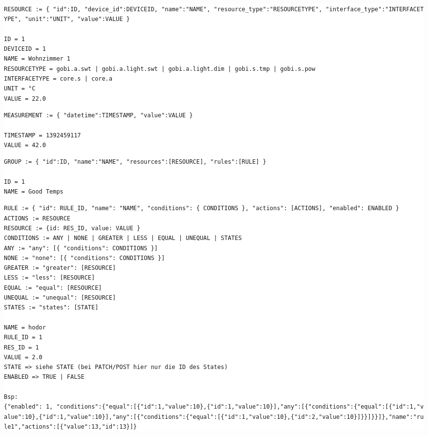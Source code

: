 ```
RESOURCE := { "id":ID, "device_id":DEVICEID, "name":"NAME", "resource_type":"RESOURCETYPE", "interface_type":"INTERFACETYPE", "unit":"UNIT", "value":VALUE }

ID = 1
DEVICEID = 1
NAME = Wohnzimmer 1
RESOURCETYPE = gobi.a.swt | gobi.a.light.swt | gobi.a.light.dim | gobi.s.tmp | gobi.s.pow
INTERFACETYPE = core.s | core.a
UNIT = °C
VALUE = 22.0
```

```
MEASUREMENT := { "datetime":TIMESTAMP, "value":VALUE }

TIMESTAMP = 1392459117
VALUE = 42.0
```

```
GROUP := { "id":ID, "name":"NAME", "resources":[RESOURCE], "rules":[RULE] }

ID = 1
NAME = Good Temps
```

```
RULE := { "id": RULE_ID, "name": "NAME", "conditions": { CONDITIONS }, "actions": [ACTIONS], "enabled": ENABLED }
ACTIONS := RESOURCE
RESOURCE := {id: RES_ID, value: VALUE }
CONDITIONS := ANY | NONE | GREATER | LESS | EQUAL | UNEQUAL | STATES
ANY := "any": [{ "conditions": CONDITIONS }]
NONE := "none": [{ "conditions": CONDITIONS }]
GREATER := "greater": [RESOURCE]
LESS := "less": [RESOURCE]
EQUAL := "equal": [RESOURCE]
UNEQUAL := "unequal": [RESOURCE]
STATES := "states": [STATE]

NAME = hodor
RULE_ID = 1
RES_ID = 1
VALUE = 2.0
STATE => siehe STATE (bei PATCH/POST hier nur die ID des States)
ENABLED => TRUE | FALSE

Bsp:
{"enabled": 1, "conditions":{"equal":[{"id":1,"value":10},{"id":1,"value":10}],"any":[{"conditions":{"equal":[{"id":1,"value":10},{"id":1,"value":10}],"any":[{"conditions":{"equal":[{"id":1,"value":10},{"id":2,"value":10}]}}]}}]},"name":"rule1","actions":[{"value":13,"id":13}]}

```
